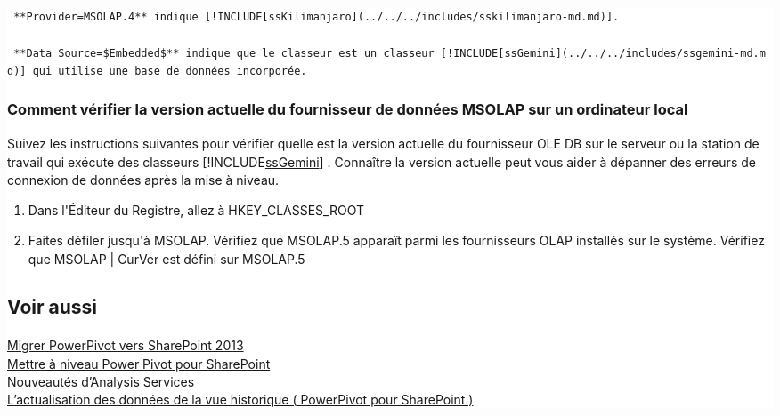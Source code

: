      **Provider=MSOLAP.4** indique [!INCLUDE[ssKilimanjaro](../../../includes/sskilimanjaro-md.md)].  
  
     **Data Source=$Embedded$** indique que le classeur est un classeur [!INCLUDE[ssGemini](../../../includes/ssgemini-md.md)] qui utilise une base de données incorporée.  
  
###  <a name="bkmk_msolappc"></a> Comment vérifier la version actuelle du fournisseur de données MSOLAP sur un ordinateur local  
 Suivez les instructions suivantes pour vérifier quelle est la version actuelle du fournisseur OLE DB sur le serveur ou la station de travail qui exécute des classeurs [!INCLUDE[ssGemini](../../../includes/ssgemini-md.md)] . Connaître la version actuelle peut vous aider à dépanner des erreurs de connexion de données après la mise à niveau.  
  
1.  Dans l'Éditeur du Registre, allez à HKEY_CLASSES_ROOT  
  
2.  Faites défiler jusqu'à MSOLAP. Vérifiez que MSOLAP.5 apparaît parmi les fournisseurs OLAP installés sur le système. Vérifiez que MSOLAP | CurVer est défini sur MSOLAP.5  
  
## <a name="see-also"></a>Voir aussi  
 [Migrer PowerPivot vers SharePoint 2013](../../../analysis-services/instances/install-windows/migrate-power-pivot-to-sharepoint-2013.md)   
 [Mettre à niveau Power Pivot pour SharePoint](../../../database-engine/install-windows/upgrade-power-pivot-for-sharepoint.md)   
 [Nouveautés d’Analysis Services](../../../analysis-services/what-s-new-in-analysis-services.md)   
 [L’actualisation des données de la vue historique &#40; PowerPivot pour SharePoint &#41;](../../../analysis-services/power-pivot-sharepoint/view-data-refresh-history-power-pivot-for-sharepoint.md)  
  
  
